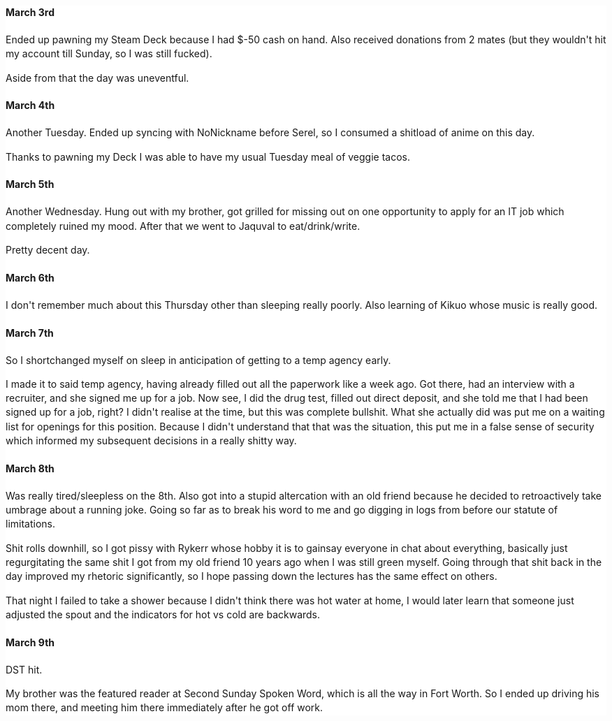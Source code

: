 #### March 3rd

Ended up pawning my Steam Deck because I had $-50 cash on hand. Also received donations from 2 mates (but they wouldn't hit my account till Sunday, so I was still fucked).

Aside from that the day was uneventful.

#### March 4th

Another Tuesday. Ended up syncing with NoNickname before Serel, so I consumed a shitload of anime on this day.

Thanks to pawning my Deck I was able to have my usual Tuesday meal of veggie tacos.

#### March 5th

Another Wednesday. Hung out with my brother, got grilled for missing out on one opportunity to apply for an IT job which completely ruined my mood. After that we went to Jaquval to eat/drink/write.

Pretty decent day.

#### March 6th

I don't remember much about this Thursday other than sleeping really poorly. Also learning of Kikuo whose music is really good.

#### March 7th

So I shortchanged myself on sleep in anticipation of getting to a temp agency early.

I made it to said temp agency, having already filled out all the paperwork like a week ago. Got there, had an interview with a recruiter, and she signed me up for a job. Now see, I did the drug test, filled out direct deposit, and she told me that I had been signed up for a job, right? I didn't realise at the time, but this was complete bullshit. What she actually did was put me on a waiting list for openings for this position. Because I didn't understand that that was the situation, this put me in a false sense of security which informed my subsequent decisions in a really shitty way.

#### March 8th

Was really tired/sleepless on the 8th. Also got into a stupid altercation with an old friend because he decided to retroactively take umbrage about a running joke. Going so far as to break his word to me and go digging in logs from before our statute of limitations.

Shit rolls downhill, so I got pissy with Rykerr whose hobby it is to gainsay everyone in chat about everything, basically just regurgitating the same shit I got from my old friend 10 years ago when I was still green myself. Going through that shit back in the day improved my rhetoric significantly, so I hope passing down the lectures has the same effect on others.

That night I failed to take a shower because I didn't think there was hot water at home, I would later learn that someone just adjusted the spout and the indicators for hot vs cold are backwards.

#### March 9th

DST hit.

My brother was the featured reader at Second Sunday Spoken Word, which is all the way in Fort Worth. So I ended up driving his mom there, and meeting him there immediately after he got off work. 
